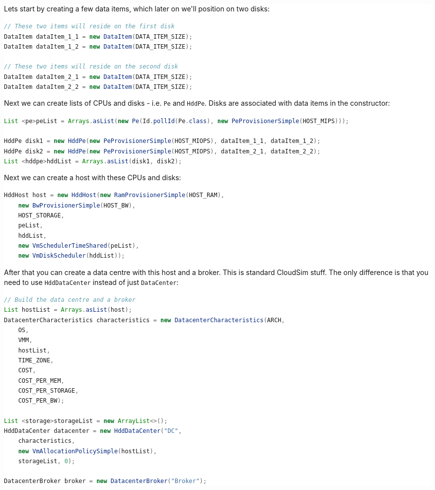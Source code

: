 Lets start by creating a few data items, which later on we'll position on two disks:

```java
// These two items will reside on the first disk
DataItem dataItem_1_1 = new DataItem(DATA_ITEM_SIZE);
DataItem dataItem_1_2 = new DataItem(DATA_ITEM_SIZE);

// These two items will reside on the second disk
DataItem dataItem_2_1 = new DataItem(DATA_ITEM_SIZE);
DataItem dataItem_2_2 = new DataItem(DATA_ITEM_SIZE);
```


Next we can create lists of CPUs and disks - i.e. `Pe` and `HddPe`. Disks are associated with data items in the constructor:

```java
List <pe>peList = Arrays.asList(new Pe(Id.pollId(Pe.class), new PeProvisionerSimple(HOST_MIPS)));

HddPe disk1 = new HddPe(new PeProvisionerSimple(HOST_MIOPS), dataItem_1_1, dataItem_1_2);
HddPe disk2 = new HddPe(new PeProvisionerSimple(HOST_MIOPS), dataItem_2_1, dataItem_2_2);
List <hddpe>hddList = Arrays.asList(disk1, disk2);
```

Next we can create a host with these CPUs and disks:

```java 
HddHost host = new HddHost(new RamProvisionerSimple(HOST_RAM), 
    new BwProvisionerSimple(HOST_BW), 
    HOST_STORAGE, 
    peList, 
    hddList, 
    new VmSchedulerTimeShared(peList), 
    new VmDiskScheduler(hddList)); 
```

After that you can create a data centre with this host and a broker. 
This is standard CloudSim stuff. The only difference is that you need to use `HddDataCenter` instead of just `DataCenter`:

```java
// Build the data centre and a broker
List hostList = Arrays.asList(host);
DatacenterCharacteristics characteristics = new DatacenterCharacteristics(ARCH,
    OS,
    VMM,
    hostList,
    TIME_ZONE,
    COST,
    COST_PER_MEM,
    COST_PER_STORAGE,
    COST_PER_BW);

List <storage>storageList = new ArrayList<>();
HddDataCenter datacenter = new HddDataCenter("DC",
    characteristics,
    new VmAllocationPolicySimple(hostList),
    storageList, 0);

DatacenterBroker broker = new DatacenterBroker("Broker");
```
